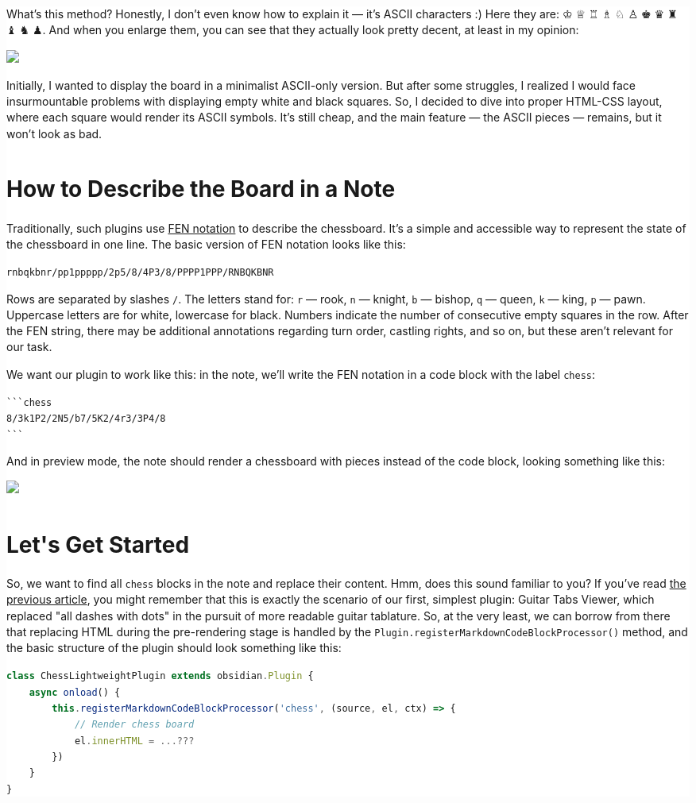 What’s this method? Honestly, I don’t even know how to explain it — it’s ASCII characters :) Here they are: ♔ ♕ ♖ ♗ ♘ ♙ ♚ ♛ ♜ ♝ ♞ ♟. And when you enlarge them, you can see that they actually look pretty decent, at least in my opinion:

![](https://habrastorage.org/webt/bx/yb/nk/bxybnkzqhjryp6i69fhudk8wi9e.png)

Initially, I wanted to display the board in a minimalist ASCII-only version. But after some struggles, I realized I would face insurmountable problems with displaying empty white and black squares. So, I decided to dive into proper HTML-CSS layout, where each square would render its ASCII symbols. It’s still cheap, and the main feature — the ASCII pieces — remains, but it won’t look as bad.

# How to Describe the Board in a Note

Traditionally, such plugins use [FEN notation](https://www.chess.com/terms/fen-chess) to describe the chessboard. It’s a simple and accessible way to represent the state of the chessboard in one line. The basic version of FEN notation looks like this:

```
rnbqkbnr/pp1ppppp/2p5/8/4P3/8/PPPP1PPP/RNBQKBNR
```

Rows are separated by slashes `/`. The letters stand for: `r` — rook, `n` — knight, `b` — bishop, `q` — queen, `k` — king, `p` — pawn. Uppercase letters are for white, lowercase for black. Numbers indicate the number of consecutive empty squares in the row. After the FEN string, there may be additional annotations regarding turn order, castling rights, and so on, but these aren’t relevant for our task.

We want our plugin to work like this: in the note, we’ll write the FEN notation in a code block with the label `chess`:

````
```chess
8/3k1P2/2N5/b7/5K2/4r3/3P4/8
```
````

And in preview mode, the note should render a chessboard with pieces instead of the code block, looking something like this:

![](https://habrastorage.org/webt/ku/eb/up/kuebupzm7vzynllf__h-aiupvla.png)

# Let's Get Started

So, we want to find all `chess` blocks in the note and replace their content. Hmm, does this sound familiar to you? If you’ve read [the previous article](https://habr.com/ru/articles/861230/), you might remember that this is exactly the scenario of our first, simplest plugin: Guitar Tabs Viewer, which replaced "all dashes with dots" in the pursuit of more readable guitar tablature. So, at the very least, we can borrow from there that replacing HTML during the pre-rendering stage is handled by the `Plugin.registerMarkdownCodeBlockProcessor()` method, and the basic structure of the plugin should look something like this:
```javascript
class ChessLightweightPlugin extends obsidian.Plugin {
    async onload() {
        this.registerMarkdownCodeBlockProcessor('chess', (source, el, ctx) => {
            // Render chess board
            el.innerHTML = ...???
        })
    }
}
```
